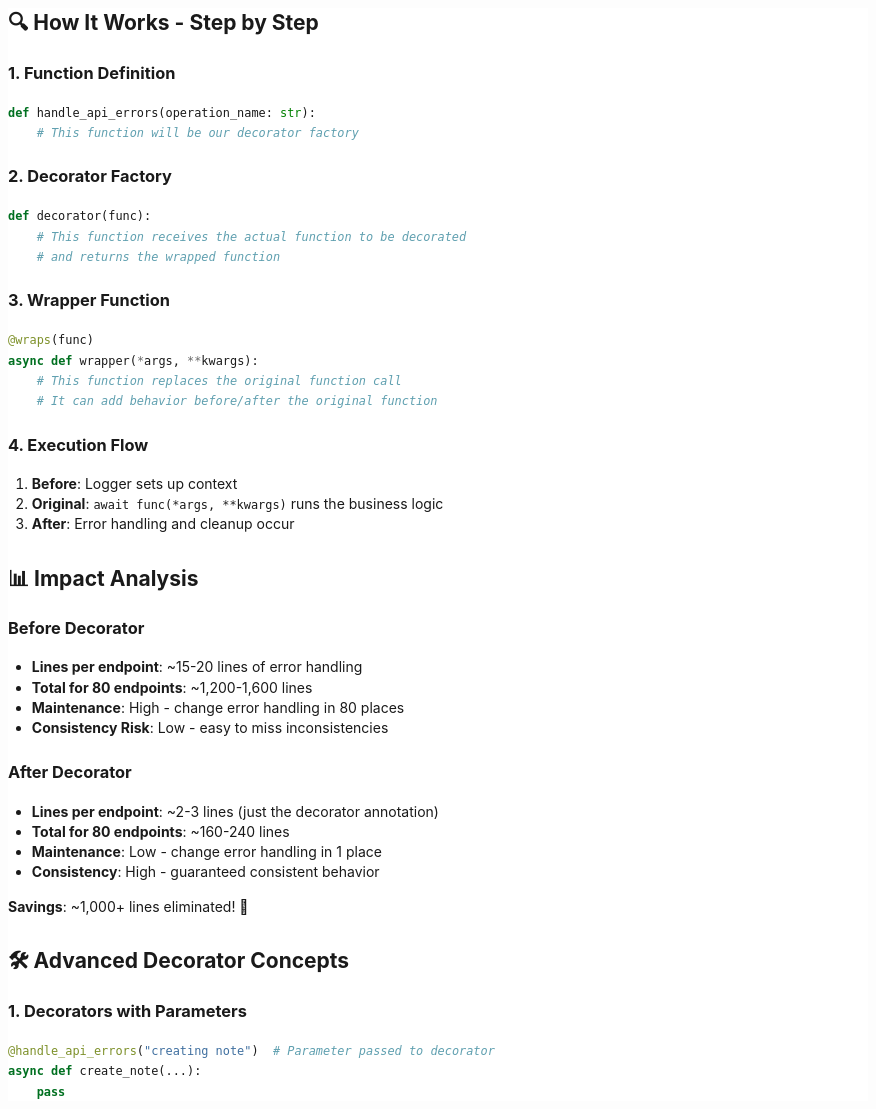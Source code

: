 ## 🔍 How It Works - Step by Step

### 1. Function Definition
```python
def handle_api_errors(operation_name: str):
    # This function will be our decorator factory
```

### 2. Decorator Factory
```python
def decorator(func):
    # This function receives the actual function to be decorated
    # and returns the wrapped function
```

### 3. Wrapper Function
```python
@wraps(func)
async def wrapper(*args, **kwargs):
    # This function replaces the original function call
    # It can add behavior before/after the original function
```

### 4. Execution Flow
1. **Before**: Logger sets up context
2. **Original**: `await func(*args, **kwargs)` runs the business logic
3. **After**: Error handling and cleanup occur

## 📊 Impact Analysis

### Before Decorator
- **Lines per endpoint**: ~15-20 lines of error handling
- **Total for 80 endpoints**: ~1,200-1,600 lines
- **Maintenance**: High - change error handling in 80 places
- **Consistency Risk**: Low - easy to miss inconsistencies

### After Decorator
- **Lines per endpoint**: ~2-3 lines (just the decorator annotation)
- **Total for 80 endpoints**: ~160-240 lines
- **Maintenance**: Low - change error handling in 1 place
- **Consistency**: High - guaranteed consistent behavior

**Savings**: ~1,000+ lines eliminated! 🎉

## 🛠️ Advanced Decorator Concepts

### 1. Decorators with Parameters
```python
@handle_api_errors("creating note")  # Parameter passed to decorator
async def create_note(...):
    pass
```
